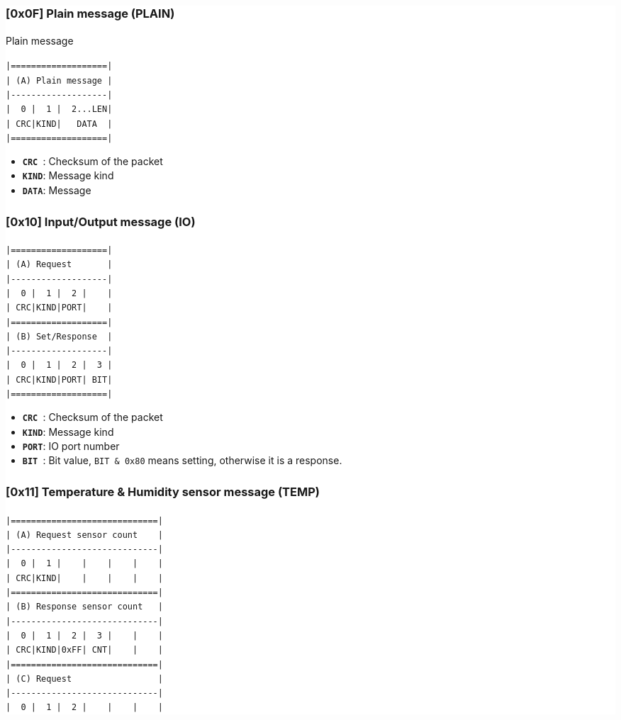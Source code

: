 
### [0x0F] Plain message (PLAIN)

Plain message

    |===================|
    | (A) Plain message |
    |-------------------|
    |  0 |  1 |  2...LEN|
    | CRC|KIND|   DATA  |
    |===================|

- **`CRC `**: Checksum of the packet
- **`KIND`**: Message kind
- **`DATA`**: Message


### [0x10] Input/Output message (IO)

    |===================|
    | (A) Request       |
    |-------------------|
    |  0 |  1 |  2 |    |
    | CRC|KIND|PORT|    |
    |===================|
    | (B) Set/Response  |
    |-------------------|
    |  0 |  1 |  2 |  3 |
    | CRC|KIND|PORT| BIT|
    |===================|

- **`CRC `**: Checksum of the packet
- **`KIND`**: Message kind
- **`PORT`**: IO port number
- **`BIT `**: Bit value, `BIT & 0x80` means setting, otherwise it is a response.


### [0x11] Temperature & Humidity sensor message (TEMP)

    |=============================|
    | (A) Request sensor count    |
    |-----------------------------|
    |  0 |  1 |    |    |    |    |
    | CRC|KIND|    |    |    |    |
    |=============================|
    | (B) Response sensor count   |
    |-----------------------------|
    |  0 |  1 |  2 |  3 |    |    |
    | CRC|KIND|0xFF| CNT|    |    |
    |=============================|
    | (C) Request                 |
    |-----------------------------|
    |  0 |  1 |  2 |    |    |    |